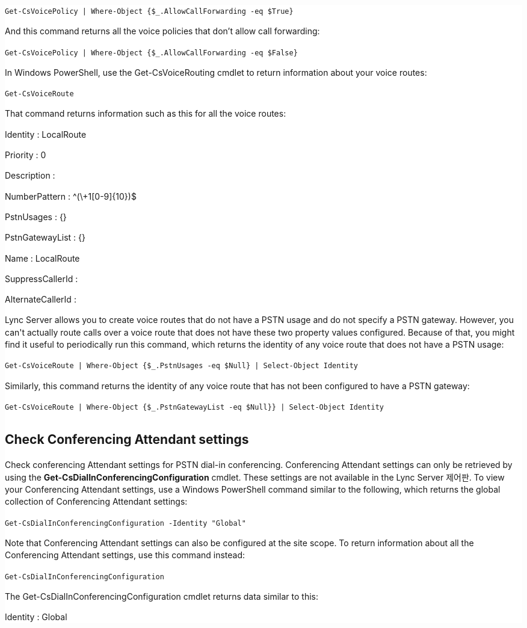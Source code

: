 `Get-CsVoicePolicy | Where-Object {$_.AllowCallForwarding -eq $True}`

And this command returns all the voice policies that don’t allow call forwarding:

`Get-CsVoicePolicy | Where-Object {$_.AllowCallForwarding -eq $False}`

In Windows PowerShell, use the Get-CsVoiceRouting cmdlet to return information about your voice routes:

`Get-CsVoiceRoute`

That command returns information such as this for all the voice routes:

Identity : LocalRoute

Priority : 0

Description :

NumberPattern : ^(\\+1\[0-9\]{10})$

PstnUsages : {}

PstnGatewayList : {}

Name : LocalRoute

SuppressCallerId :

AlternateCallerId :

Lync Server allows you to create voice routes that do not have a PSTN usage and do not specify a PSTN gateway. However, you can't actually route calls over a voice route that does not have these two property values configured. Because of that, you might find it useful to periodically run this command, which returns the identity of any voice route that does not have a PSTN usage:

`Get-CsVoiceRoute | Where-Object {$_.PstnUsages -eq $Null} | Select-Object Identity`

Similarly, this command returns the identity of any voice route that has not been configured to have a PSTN gateway:

`Get-CsVoiceRoute | Where-Object {$_.PstnGatewayList -eq $Null}} | Select-Object Identity`

## Check Conferencing Attendant settings

Check conferencing Attendant settings for PSTN dial-in conferencing. Conferencing Attendant settings can only be retrieved by using the **Get-CsDialInConferencingConfiguration** cmdlet. These settings are not available in the Lync Server 제어판. To view your Conferencing Attendant settings, use a Windows PowerShell command similar to the following, which returns the global collection of Conferencing Attendant settings:

`Get-CsDialInConferencingConfiguration -Identity "Global"`

Note that Conferencing Attendant settings can also be configured at the site scope. To return information about all the Conferencing Attendant settings, use this command instead:

`Get-CsDialInConferencingConfiguration`

The Get-CsDialInConferencingConfiguration cmdlet returns data similar to this:

Identity : Global
